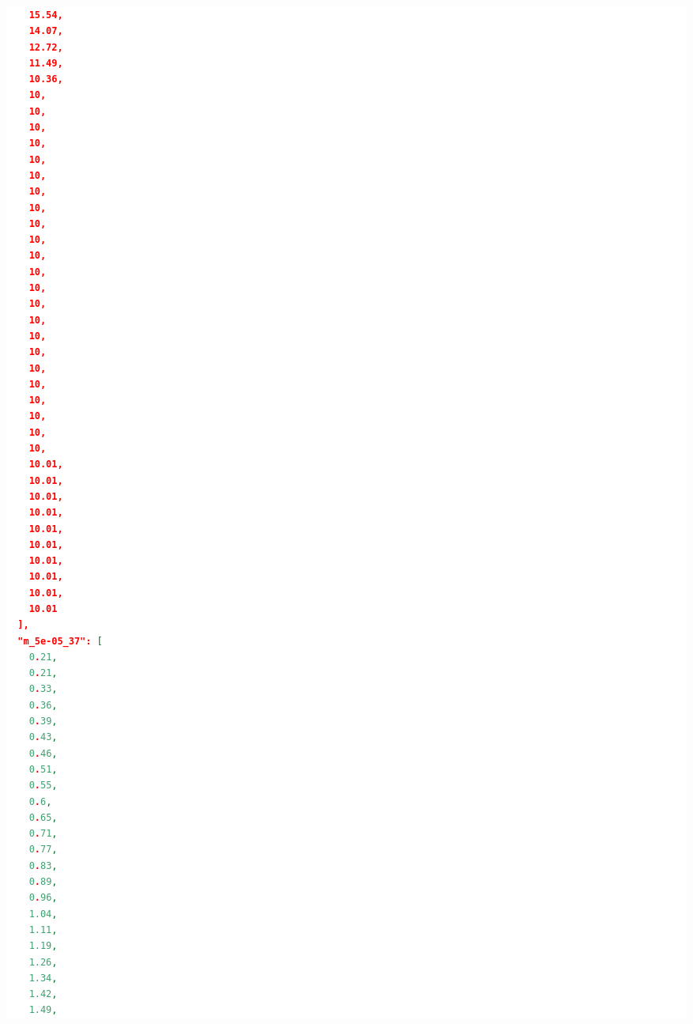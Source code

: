 ```json
    15.54,
    14.07,
    12.72,
    11.49,
    10.36,
    10,
    10,
    10,
    10,
    10,
    10,
    10,
    10,
    10,
    10,
    10,
    10,
    10,
    10,
    10,
    10,
    10,
    10,
    10,
    10,
    10,
    10,
    10,
    10.01,
    10.01,
    10.01,
    10.01,
    10.01,
    10.01,
    10.01,
    10.01,
    10.01,
    10.01
  ],
  "m_5e-05_37": [
    0.21,
    0.21,
    0.33,
    0.36,
    0.39,
    0.43,
    0.46,
    0.51,
    0.55,
    0.6,
    0.65,
    0.71,
    0.77,
    0.83,
    0.89,
    0.96,
    1.04,
    1.11,
    1.19,
    1.26,
    1.34,
    1.42,
    1.49,
```